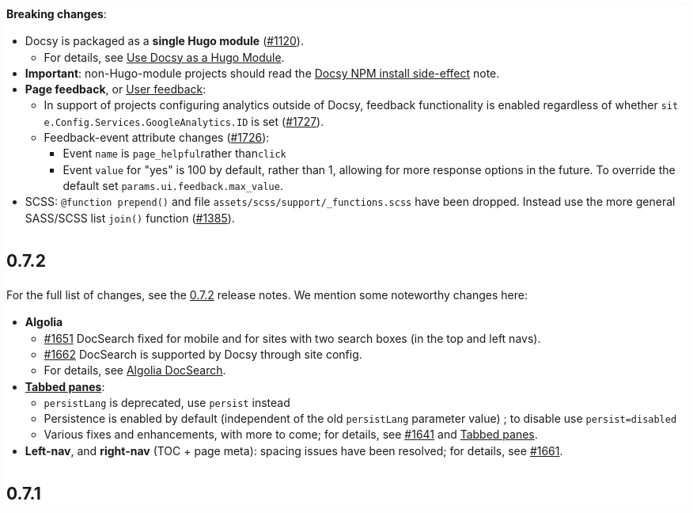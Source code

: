 **Breaking changes**:

- Docsy is packaged as a **single Hugo module** ([#1120]).
  - For details, see [Use Docsy as a Hugo Module].
- **Important**: non-Hugo-module projects should read the [Docsy NPM install
  side-effect] note.
- **Page feedback**, or [User feedback]:
  - In support of projects configuring analytics outside of Docsy, feedback
    functionality is enabled regardless of whether
    `site.Config.Services.GoogleAnalytics.ID` is set ([#1727]).
  - Feedback-event attribute changes ([#1726]):
    - Event `name` is `page_helpful`rather than`click`
    - Event `value` for "yes" is 100 by default, rather than 1, allowing for
      more response options in the future. To override the default set
      `params.ui.feedback.max_value`.
- SCSS: `@function prepend()` and file `assets/scss/support/_functions.scss`
  have been dropped. Instead use the more general SASS/SCSS list `join()`
  function ([#1385]).

[#1120]: https://github.com/google/docsy/issues/1120
[#1385]: https://github.com/google/docsy/issues/1385
[#1726]: https://github.com/google/docsy/pull/1726
[#1727]: https://github.com/google/docsy/pull/1727
[0.8.0]: https://github.com/google/docsy/releases/v0.8.0
[Docsy NPM install side-effect]:
  https://docsy.dev/docs/get-started/other-options/#docsy-npm-install-side-effect
[Use Docsy as a Hugo Module]:
  https://www.docsy.dev/docs/get-started/docsy-as-module/
[User feedback]:
  https://www.docsy.dev/docs/adding-content/feedback/#user-feedback

## 0.7.2

For the full list of changes, see the [0.7.2] release notes. We mention some
noteworthy changes here:

- **Algolia**
  - [#1651] DocSearch fixed for mobile and for sites with two search boxes (in
    the top and left navs).
  - [#1662] DocSearch is supported by Docsy through site config.
  - For details, see [Algolia DocSearch].
- **[Tabbed panes]**:
  - `persistLang` is deprecated, use `persist` instead
  - Persistence is enabled by default (independent of the old `persistLang`
    parameter value) ; to disable use `persist=disabled`
  - Various fixes and enhancements, with more to come; for details, see [#1641]
    and [Tabbed panes].
- **Left-nav**, and **right-nav** (TOC + page meta): spacing issues have been
  resolved; for details, see [#1661].

[#1641]: https://github.com/google/docsy/issues/1641
[#1651]: https://github.com/google/docsy/pull/1651
[#1661]: https://github.com/google/docsy/pull/1661
[#1662]: https://github.com/google/docsy/pull/1662
[0.7.2]: https://github.com/google/docsy/releases/v0.7.2
[Algolia DocSearch]:
  https://www.docsy.dev/docs/adding-content/search/#algolia-docsearch
[Tabbed panes]:
  https://www.docsy.dev/docs/adding-content/shortcodes/#tabbed-panes

## 0.7.1


[latest]: https://github.com/google/docsy/releases/latest
[milestones]: https://github.com/google/docsy/milestones
[releases]: https://github.com/google/docsy/releases
[tags]: https://github.com/google/docsy/tags
[0.x.y]: https://github.com/google/docsy/releases/latest?FIXME=v0.X.Y
[bs-rtl]: https://getbootstrap.com/docs/5.3/getting-started/rtl/
[#1952]: https://github.com/google/docsy/pull/1952
[0.10.0]: https://github.com/google/docsy/releases/v0.10.0
[0.10.0 release report]: https://www.docsy.dev/blog/2024/0.10.0/
[0.9.1]: https://github.com/google/docsy/releases/v0.9.1
[0.9.0]: https://github.com/google/docsy/releases/v0.9.0
[0.9.0 release report]: https://www.docsy.dev/blog/2024/0.9.0/
[#1410]: https://github.com/google/docsy/pull/1410
[#1744]: https://github.com/google/docsy/pull/1744
[#1818]: https://github.com/google/docsy/pull/1818
[Footer layout]: https://www.docsy.dev/blog/2024/0.9.0/#footer-layout
[Footer copyright]: https://www.docsy.dev/blog/2024/0.9.0/#footer-copyright
[Footer streamlined]: https://www.docsy.dev/blog/2024/0.9.0/#footer-streamlined
[Heading self links]: https://www.docsy.dev/blog/2024/0.9.0/#heading-self-links
[look and feel]: https://www.docsy.dev/blog/2024/0.9.0/#look-and-feel
[multi-language]: https://www.docsy.dev/docs/language/
[Repository Links]: https://www.docsy.dev/docs/adding-content/repository-links/
[#1560]: https://github.com/google/docsy/issues/1560
[#1579]: https://github.com/google/docsy/issues/1579
[0.7.1]: https://github.com/google/docsy/releases/v0.7.1
[#1185]: https://github.com/google/docsy/issues/1185
[#1369]: https://github.com/google/docsy/issues/1369
[#1376]: https://github.com/google/docsy/issues/1369
[#1442]: https://github.com/google/docsy/issues/1442
[#1472]: https://github.com/google/docsy/issues/1472
[#1523]: https://github.com/google/docsy/pull/1523
[#470]: https://github.com/google/docsy/issues/470
[#906]: https://github.com/google/docsy/issues/906
[#939]: https://github.com/google/docsy/issues/939
[0.7.0]: https://github.com/google/docsy/releases/v0.7.0
[bsv5mig]: https://getbootstrap.com/docs/5.2/migration/
[hugo-releases]: https://github.com/gohugoio/hugo/releases
[0.6.0]: https://github.com/google/docsy/releases/v0.6.0
[bs-announcement]: https://github.com/google/docsy/discussions/1308
[0.5.1]: https://github.com/google/docsy/releases/v0.5.1
[v4.6.2 release notes]: https://github.com/twbs/bootstrap/releases/tag/v4.6.2
[gtag.js]: https://support.google.com/analytics/answer/10220869
[upgraded fontawesome]: https://fontawesome.com/docs/web/setup/upgrade/
[what's changed]: https://fontawesome.com/docs/web/setup/upgrade/whats-changed
[0.4.0]: https://github.com/google/docsy/releases/v0.4.0
[hugo module]: https://www.docsy.dev/docs/get-started/docsy-as-module/
[other docsy setups]: https://www.docsy.dev/docs/get-started/other-options/
[0.3.0]: https://github.com/google/docsy/releases/v0.3.0
[bs4cards]: https://getbootstrap.com/docs/4.1/components/card/
[#1009]: https://github.com/google/docsy/pull/1009
[issue #1154]: https://github.com/google/docsy/issues/1154
[@deining]: https://github.com/deining
[@lisafc]: https://github.com/LisaFC
[0.2.0]: https://github.com/google/docsy/releases/v0.2.0
[hugo modules]: https://gohugo.io/hugo-modules/